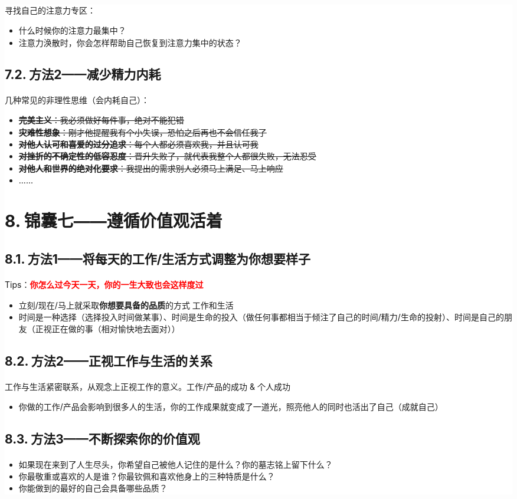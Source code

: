 寻找自己的注意力专区：

- 什么时候你的注意力最集中？
- 注意力涣散时，你会怎样帮助自己恢复到注意力集中的状态？

## 7.2. 方法2——减少精力内耗

几种常见的非理性思维（会内耗自己）：

- ~~**完美主义**：我必须做好每件事，绝对不能犯错~~
- ~~**灾难性想象**：刚才他提醒我有个小失误，恐怕之后再也不会信任我了~~
- ~~**对他人认可和喜爱的过分追求**：每个人都必须喜欢我，并且认可我~~
- ~~**对挫折的不确定性的低容忍度**：晋升失败了，就代表我整个人都很失败，无法忍受~~
- ~~**对他人和世界的绝对化要求**：我提出的需求别人必须马上满足、马上响应~~
- ......

# 8. 锦囊七——遵循价值观活着

## 8.1. 方法1——将每天的工作/生活方式调整为你想要样子

Tips：<b><font color="red" style="">你怎么过今天一天，你的一生大致也会这样度过</font></b>

- 立刻/现在/马上就采取**你想要具备的品质**的方式 工作和生活
- 时间是一种选择（选择投入时间做某事）、时间是生命的投入（做任何事都相当于倾注了自己的时间/精力/生命的投射）、时间是自己的朋友（正视正在做的事（相对愉快地去面对））

## 8.2. 方法2——正视工作与生活的关系

工作与生活紧密联系，从观念上正视工作的意义。工作/产品的成功 & 个人成功

-  你做的工作/产品会影响到很多人的生活，你的工作成果就变成了一道光，照亮他人的同时也活出了自己（成就自己）

## 8.3. 方法3——不断探索你的价值观
- 如果现在来到了人生尽头，你希望自己被他人记住的是什么？你的墓志铭上留下什么？
- 你最敬重或喜欢的人是谁？你最钦佩和喜欢他身上的三种特质是什么？
- 你能做到的最好的自己会具备哪些品质？

